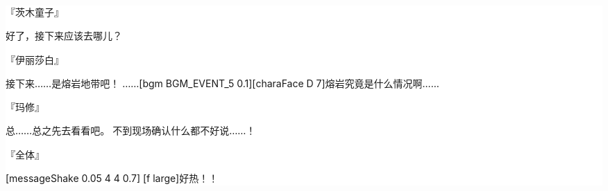 『茨木童子』

好了，接下来应该去哪儿？

『伊丽莎白』

接下来……是熔岩地带吧！
……[bgm BGM_EVENT_5 0.1][charaFace D 7]熔岩究竟是什么情况啊……

『玛修』

总……总之先去看看吧。
不到现场确认什么都不好说……！

『全体』

[messageShake 0.05 4 4 0.7]
[f large]好热！！

